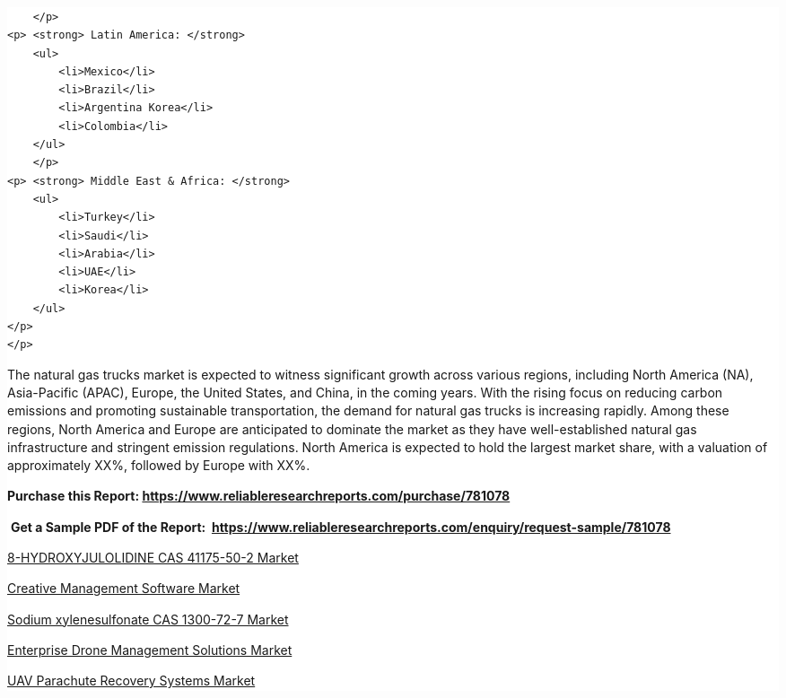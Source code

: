         </p> 
    <p> <strong> Latin America: </strong>
        <ul>
            <li>Mexico</li>
            <li>Brazil</li>
            <li>Argentina Korea</li>
            <li>Colombia</li>
        </ul>
        </p> 
    <p> <strong> Middle East & Africa: </strong>
        <ul>
            <li>Turkey</li>
            <li>Saudi</li>
            <li>Arabia</li>
            <li>UAE</li>
            <li>Korea</li>
        </ul>
    </p>
    </p>
<p><p>The natural gas trucks market is expected to witness significant growth across various regions, including North America (NA), Asia-Pacific (APAC), Europe, the United States, and China, in the coming years. With the rising focus on reducing carbon emissions and promoting sustainable transportation, the demand for natural gas trucks is increasing rapidly. Among these regions, North America and Europe are anticipated to dominate the market as they have well-established natural gas infrastructure and stringent emission regulations. North America is expected to hold the largest market share, with a valuation of approximately XX%, followed by Europe with XX%.</p></p>
<p><strong>Purchase this Report: <a href="https://www.reliableresearchreports.com/purchase/781078">https://www.reliableresearchreports.com/purchase/781078</a></strong></p>
<p>&nbsp;<strong>Get a Sample PDF of the Report:&nbsp;&nbsp;<a href="https://www.reliableresearchreports.com/enquiry/request-sample/781078">https://www.reliableresearchreports.com/enquiry/request-sample/781078</a></strong></p>
<p><strong></strong></p>
<p><p><a href="https://medium.com/@index.mill.peace/8-hydroxyjulolidine-cas-41175-50-2-market-exploring-market-share-market-trends-and-future-growth-32eb827670a2">8-HYDROXYJULOLIDINE CAS 41175-50-2 Market</a></p><p><a href="https://www.linkedin.com/pulse/creative-management-software-market-research-report/">Creative Management Software Market</a></p><p><a href="https://medium.com/@fire.belt.bug/sodium-xylenesulfonate-cas-1300-72-7-market-insight-market-trends-growth-forecasted-from-2023-to-75955de80a9a">Sodium xylenesulfonate CAS 1300-72-7 Market</a></p><p><a href="https://www.linkedin.com/pulse/enterprise-drone-management-solutions-market-size-2023/">Enterprise Drone Management Solutions Market</a></p><p><a href="https://www.linkedin.com/pulse/uav-parachute-recovery-systems-market-size-2023-/">UAV Parachute Recovery Systems Market</a></p></p>